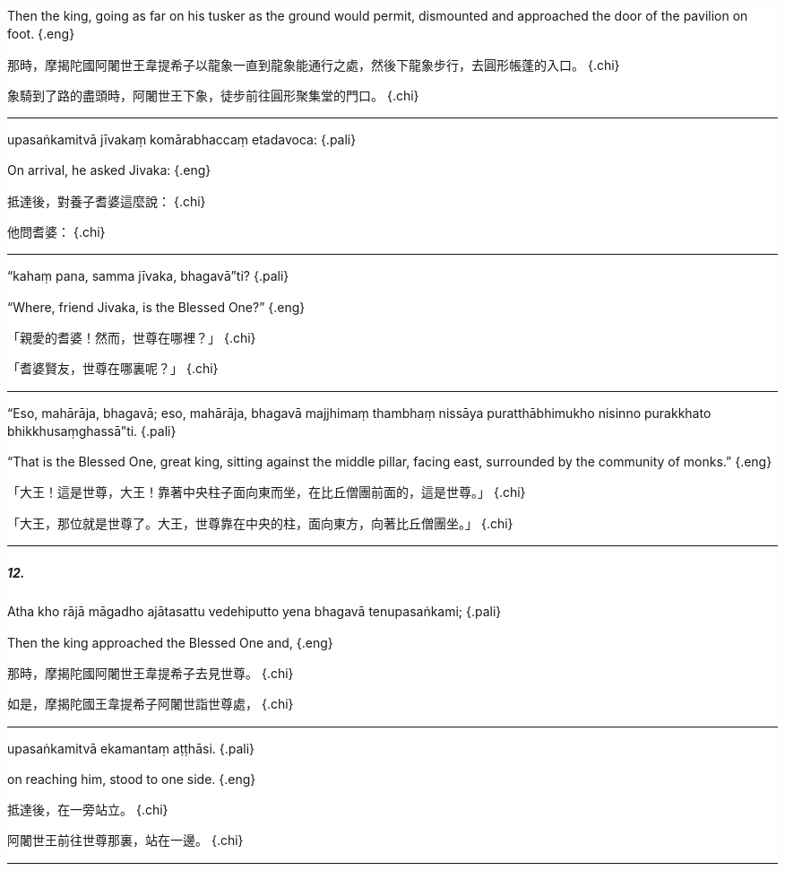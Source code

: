 Then the king, going as far on his tusker as the ground would permit, dismounted and approached the door of the pavilion on foot. {.eng}

那時，摩揭陀國阿闍世王韋提希子以龍象一直到龍象能通行之處，然後下龍象步行，去圓形帳蓬的入口。 {.chi}

象騎到了路的盡頭時，阿闍世王下象，徒步前往圓形聚集堂的門口。 {.chi}

---

upasaṅkamitvā jīvakaṃ komārabhaccaṃ etadavoca: {.pali}

On arrival, he asked Jivaka: {.eng}

抵達後，對養子耆婆這麼說： {.chi}

他問耆婆： {.chi}

---

“kahaṃ pana, samma jīvaka, bhagavā”ti? {.pali}

“Where, friend Jivaka, is the Blessed One?” {.eng}

「親愛的耆婆！然而，世尊在哪裡？」 {.chi}

「耆婆賢友，世尊在哪裏呢？」 {.chi}

---

“Eso, mahārāja, bhagavā; eso, mahārāja, bhagavā majjhimaṃ thambhaṃ nissāya puratthābhimukho nisinno purakkhato bhikkhusaṃghassā”ti. {.pali}

“That is the Blessed One, great king, sitting against the middle pillar, facing east, surrounded by the community of monks.” {.eng}

「大王！這是世尊，大王！靠著中央柱子面向東而坐，在比丘僧團前面的，這是世尊。」 {.chi}

「大王，那位就是世尊了。大王，世尊靠在中央的柱，面向東方，向著比丘僧團坐。」 {.chi}

---

##### 12.

Atha kho rājā māgadho ajātasattu vedehiputto yena bhagavā tenupasaṅkami; {.pali}

Then the king approached the Blessed One and, {.eng}

那時，摩揭陀國阿闍世王韋提希子去見世尊。 {.chi}

如是，摩揭陀國王韋提希子阿闍世詣世尊處， {.chi}

---

upasaṅkamitvā ekamantaṃ aṭṭhāsi. {.pali}

on reaching him, stood to one side. {.eng}

抵達後，在一旁站立。 {.chi}

阿闍世王前往世尊那裏，站在一邊。 {.chi}

---
